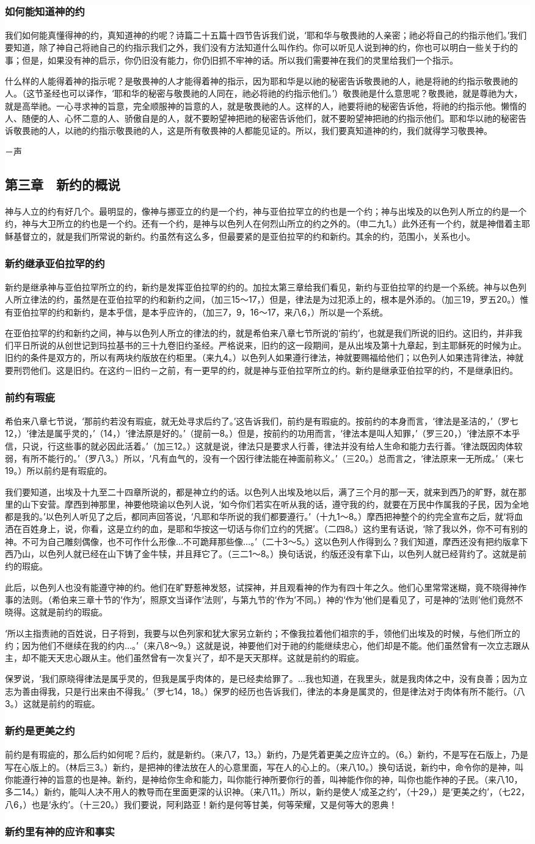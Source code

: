 ### 如何能知道神的约

我们如何能真懂得神的约，真知道神的约呢？诗篇二十五篇十四节告诉我们说，‘耶和华与敬畏祂的人亲密；祂必将自己的约指示他们。’我们要知道，除了神自己将祂自己的约指示我们之外，我们没有方法知道什么叫作约。你可以听见人说到神的约，你也可以明白一些关于约的事；但是，如果没有神的启示，你仍旧没有能力，你仍旧抓不牢神的话。所以我们需要神在我们的灵里给我们一个指示。

什么样的人能得着神的指示呢？是敬畏神的人才能得着神的指示，因为耶和华是以祂的秘密告诉敬畏祂的人，祂是将祂的约指示敬畏祂的人。（这节圣经也可以译作，‘耶和华的秘密与敬畏祂的人同在，祂必将祂的约指示他们。’）敬畏祂是什么意思呢？敬畏祂，就是尊祂为大，就是高举祂。一心寻求神的旨意，完全顺服神的旨意的人，就是敬畏祂的人。这样的人，祂要将祂的秘密告诉他，将祂的约指示他。懒惰的人、随便的人、心怀二意的人、骄傲自是的人，就不要盼望神把祂的秘密告诉他们，就不要盼望神把祂的约指示他们。耶和华以祂的秘密告诉敬畏祂的人，以祂的约指示敬畏祂的人，这是所有敬畏神的人都能见证的。所以，我们要真知道神的约，我们就得学习敬畏神。

－声

## 第三章　新约的概说

神与人立的约有好几个。最明显的，像神与挪亚立的约是一个约，神与亚伯拉罕立的约也是一个约；神与出埃及的以色列人所立的约是一个约，神与大卫所立的约也是一个约。还有一个约，是神与以色列人在何烈山所立的约之外的。（申二九1。）此外还有一个约，就是神借着主耶稣基督立的，就是我们所常说的新约。约虽然有这么多，但最要紧的是亚伯拉罕的约和新约。其余的约，范围小，关系也小。

### 新约继承亚伯拉罕的约

新约是继承神与亚伯拉罕所立的约，新约是发挥亚伯拉罕的约的。加拉太第三章给我们看见，新约与亚伯拉罕的约是一个系统。神与以色列人所立律法的约，虽然是在亚伯拉罕的约和新约之间，（加三15～17，）但是，律法是为过犯添上的，根本是外添的。（加三19，罗五20。）惟有亚伯拉罕的约和新约，是本乎信，是本乎应许的，（加三7，9，16～17，来八6，）所以是一个系统。

在亚伯拉罕的约和新约之间，神与以色列人所立的律法的约，就是希伯来八章七节所说的‘前约’，也就是我们所说的旧约。这旧约，并非我们平日所说的从创世记到玛拉基书的三十九卷旧约圣经。严格说来，旧约的这一段期间，是从出埃及第十九章起，到主耶稣死的时候为止。旧约的条件是双方的，所以有两块约版放在约柜里。（来九4。）以色列人如果遵行律法，神就要赐福给他们；以色列人如果违背律法，神就要刑罚他们。这是旧约。在这约－旧约－之前，有一更早的约，就是神与亚伯拉罕所立的约。新约是继承亚伯拉罕的约，不是继承旧约。

### 前约有瑕疵

希伯来八章七节说，‘那前约若没有瑕疵，就无处寻求后约了。’这告诉我们，前约是有瑕疵的。按前约的本身而言，‘律法是圣洁的，’（罗七12，）‘律法是属乎灵的，’（14，）‘律法原是好的。’（提前一8。）但是，按前约的功用而言，‘律法本是叫人知罪，’（罗三20，）‘律法原不本乎信，只说，行这些事的就必因此活着。’（加三12。）这就是说，律法只是要求人行善，律法并没有给人生命和能力去行善。‘律法既因肉体软弱，有所不能行的。’（罗八3。）所以，‘凡有血气的，没有一个因行律法能在神面前称义。’（三20。）总而言之，‘律法原来一无所成。’（来七19。）所以前约是有瑕疵的。

我们要知道，出埃及十九至二十四章所说的，都是神立约的话。以色列人出埃及地以后，满了三个月的那一天，就来到西乃的旷野，就在那里的山下安营。摩西到神那里，神要他晓谕以色列人说，‘如今你们若实在听从我的话，遵守我的约，就要在万民中作属我的子民，因为全地都是我的。’以色列人听见了之后，都同声回答说，‘凡耶和华所说的我们都要遵行。’（十九1～8。）摩西把神整个的约完全宣布之后，就‘将血洒在百姓身上，说，你看，这是立约的血，是耶和华按这一切话与你们立约的凭据’。（二四8。）这约里有话说，‘除了我以外，你不可有别的神。不可为自己雕刻偶像，也不可作什么形像…不可跪拜那些像…。’（二十3～5。）这以色列人作得到么？我们知道，摩西还没有把约版拿下西乃山，以色列人就已经在山下铸了金牛犊，并且拜它了。（三二1～8。）换句话说，约版还没有拿下山，以色列人就已经背约了。这就是前约的瑕疵。

此后，以色列人也没有能遵守神的约。他们在旷野惹神发怒，试探神，并且观看神的作为有四十年之久。他们心里常常迷糊，竟不晓得神作事的法则。（希伯来三章十节的‘作为’，照原文当译作‘法则’，与第九节的‘作为’不同。）神的‘作为’他们是看见了，可是神的‘法则’他们竟然不晓得。这就是前约的瑕疵。

‘所以主指责祂的百姓说，日子将到，我要与以色列家和犹大家另立新约；不像我拉着他们祖宗的手，领他们出埃及的时候，与他们所立的约；因为他们不继续在我的约内…。’（来八8～9。）这就是说，神要他们对于祂的约能继续忠心，他们却是不能。他们虽然曾有一次立志跟从主，却不能天天忠心跟从主。他们虽然曾有一次复兴了，却不是天天那样。这就是前约的瑕疵。

保罗说，‘我们原晓得律法是属乎灵的，但我是属乎肉体的，是已经卖给罪了。…我也知道，在我里头，就是我肉体之中，没有良善；因为立志为善由得我，只是行出来由不得我。’（罗七14，18。）保罗的经历也告诉我们，律法的本身是属灵的，但是律法对于肉体有所不能行。（八3。）这就是前约的瑕疵。

### 新约是更美之约

前约是有瑕疵的，那么后约如何呢？后约，就是新约。（来八7，13。）新约，乃是凭着更美之应许立的。（6。）新约，不是写在石版上，乃是写在心版上的。（林后三3。）新约，是把神的律法放在人的心意里面，写在人的心上的。（来八10。）换句话说，新约中，命令你的是神，叫你能遵行神的旨意的也是神。新约，是神给你生命和能力，叫你能行神所要你行的善，叫神能作你的神，叫你也能作神的子民。（来八10，多二14。）新约，能叫人决不用人的教导而在里面更深的认识神。（来八11。）所以，新约是使人‘成圣之约’，（十29，）是‘更美之约’，（七22，八6，）也是‘永约’。（十三20。）我们要说，阿利路亚！新约是何等甘美，何等荣耀，又是何等大的恩典！

### 新约里有神的应许和事实
